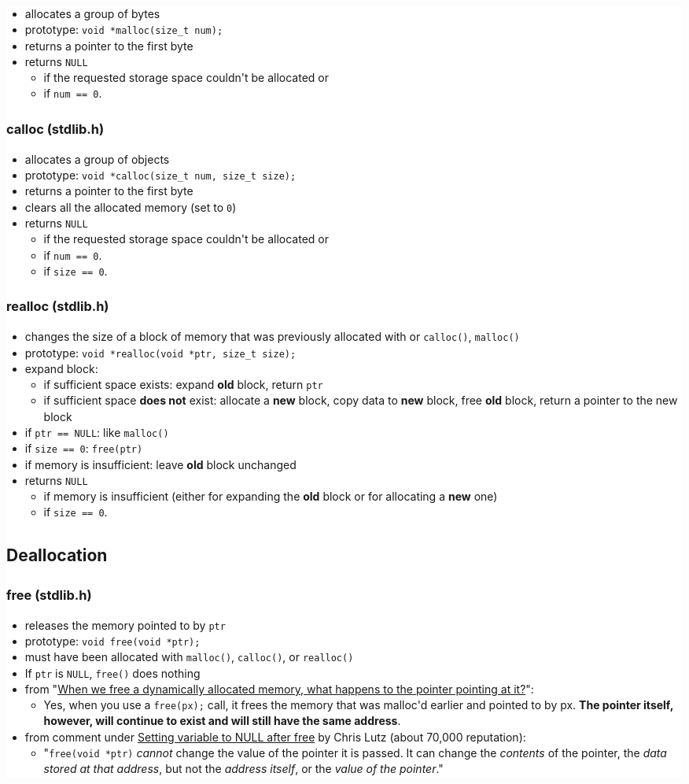 - allocates a group of bytes
- prototype: `void *malloc(size_t num);` 
- returns a pointer to the first byte
- returns `NULL` 
    - if the requested storage space couldn't be allocated or 
    - if `num == 0`.

### calloc (stdlib.h)

- allocates a group of objects
- prototype: `void *calloc(size_t num, size_t size);`
- returns a pointer to the first byte
- clears all the allocated memory (set to `0`)
- returns `NULL` 
    - if the requested storage space couldn't be allocated or 
    - if `num == 0`.
    - if `size == 0`.

### realloc (stdlib.h)

- changes the size of a block of memory that was previously allocated with or `calloc()`, `malloc()`
- prototype: `void *realloc(void *ptr, size_t size);`
- expand block:
    - if sufficient space exists: expand **old** block, return `ptr`
    - if sufficient space **does not** exist: allocate a **new** block, copy data to **new** block, free **old** block, return a pointer to the new block
- if `ptr == NULL`: like `malloc()`
- if `size == 0`: `free(ptr)`
- if memory is insufficient: leave **old** block unchanged
- returns `NULL` 
    - if memory is insufficient (either for expanding the **old** block or for allocating a **new** one)
    - if `size == 0`.

## Deallocation

### free (stdlib.h)

- releases the memory pointed to by `ptr`
- prototype: `void free(void *ptr);`
- must have been allocated with `malloc()`, `calloc()`, or `realloc()`
- If `ptr` is `NULL`, `free()` does nothing
- from "[When we free a dynamically allocated memory, what happens to the pointer pointing at it?](https://cs50.stackexchange.com/a/19741)":
    - Yes, when you use a `free(px);` call, it frees the memory that was malloc'd earlier and pointed to by px. **The pointer itself, however, will continue to exist and will still have the same address**.
- from comment under [Setting variable to NULL after free](https://stackoverflow.com/a/1879173) by Chris Lutz (about 70,000 reputation):
    - "`free(void *ptr)` *cannot* change the value of the pointer it is passed. It can change the *contents* of the pointer, the *data stored at that address*, but not the *address itself*, or the *value of the pointer*."
